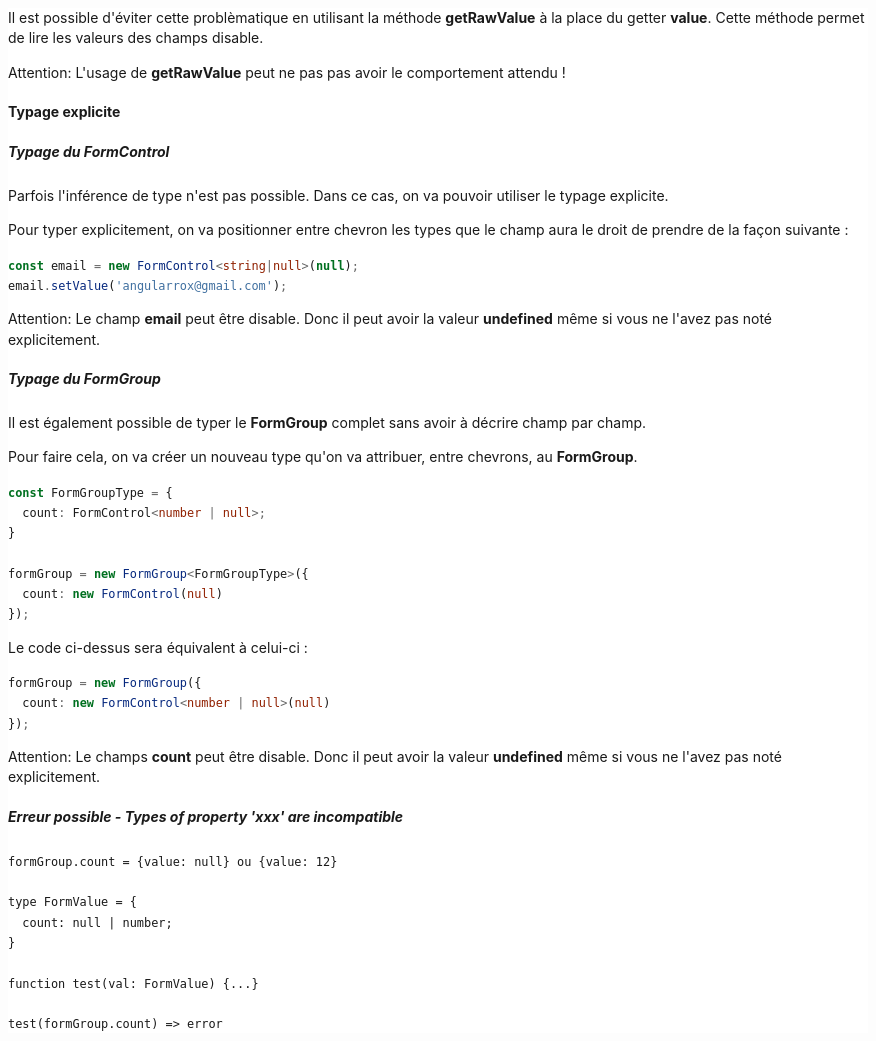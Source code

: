 Il est possible d'éviter cette problèmatique en utilisant la méthode **getRawValue** à la place du getter **value**. Cette méthode permet de lire les valeurs des champs disable. 

Attention: L'usage de **getRawValue** peut ne pas pas avoir le comportement attendu !

#### Typage explicite

##### Typage du FormControl

Parfois l'inférence de type n'est pas possible. Dans ce cas, on va pouvoir utiliser le typage explicite.

Pour typer explicitement, on va positionner entre chevron les types que le champ aura le droit de prendre de la façon suivante :

```typescript
const email = new FormControl<string|null>(null);
email.setValue('angularrox@gmail.com');
```

Attention: Le champ **email** peut être disable. Donc il peut avoir la valeur **undefined** même si vous ne l'avez pas noté explicitement.

##### Typage du FormGroup

Il est également possible de typer le **FormGroup** complet sans avoir à décrire champ par champ.

Pour faire cela, on va créer un nouveau type qu'on va attribuer, entre chevrons, au **FormGroup**.

```typescript
const FormGroupType = {
  count: FormControl<number | null>;
}

formGroup = new FormGroup<FormGroupType>({
  count: new FormControl(null)
});
```

Le code ci-dessus sera équivalent à celui-ci :

```typescript
formGroup = new FormGroup({
  count: new FormControl<number | null>(null)
});
```

Attention: Le champs **count** peut être disable. Donc il peut avoir la valeur **undefined** même si vous ne l'avez pas noté explicitement.

##### Erreur possible - Types of property 'xxx' are incompatible

```typescripts
formGroup.count = {value: null} ou {value: 12}

type FormValue = {
  count: null | number;
}

function test(val: FormValue) {...}

test(formGroup.count) => error
```
